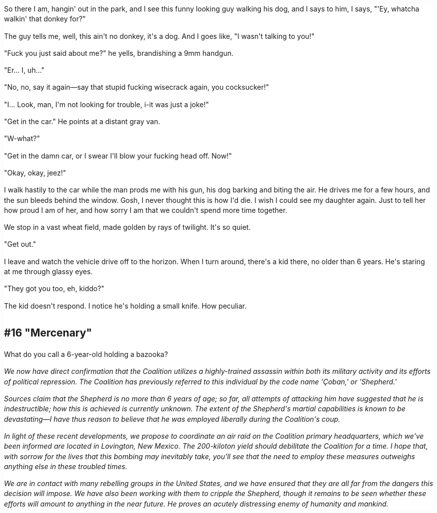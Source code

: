 So there I am, hangin' out in the park, and I see this funny looking guy walking his dog, and I says to him, I says, "'Ey, whatcha walkin' that donkey for?"

The guy tells me, well, this ain't no donkey, it's a dog. And I goes like, "I wasn't talking to you!"

"Fuck you just said about me?" he yells, brandishing a 9mm handgun.

"Er… I, uh…"

"No, no, say it again—say that stupid fucking wisecrack again, you cocksucker!"

"I… Look, man, I'm not looking for trouble, i-it was just a joke!"

"Get in the car." He points at a distant gray van.

"W-what?"

"Get in the damn car, or I swear I'll blow your fucking head off. Now!"

"Okay, okay, jeez!"

I walk hastily to the car while the man prods me with his gun, his dog barking and biting the air. He drives me for a few hours, and the sun bleeds behind the window. Gosh, I never thought this is how I'd die. I wish I could see my daughter again. Just to tell her how proud I am of her, and how sorry I am that we couldn't spend more time together.

We stop in a vast wheat field, made golden by rays of twilight. It's so quiet.

"Get out."

I leave and watch the vehicle drive off to the horizon. When I turn around, there's a kid there, no older than 6 years. He's staring at me through glassy eyes.

"They got you too, eh, kiddo?"

The kid doesn't respond. I notice he's holding a small knife. How peculiar.

## #16 "Mercenary"

What do you call a 6-year-old holding a bazooka?

*We now have direct confirmation that the Coalition utilizes a highly-trained assassin within both its military activity and its efforts of political repression. The Coalition has previously referred to this individual by the code name 'Çoban,' or 'Shepherd.'*

*Sources claim that the Shepherd is no more than 6 years of age; so far, all attempts of attacking him have suggested that he is indestructible; how this is achieved is currently unknown. The extent of the Shepherd's martial capabilities is known to be devastating—I have thus reason to believe that he was employed liberally during the Coalition's coup.*

*In light of these recent developments, we propose to coordinate an air raid on the Coalition primary headquarters, which we've been informed are located in Lovington, New Mexico. The 200-kiloton yield should debilitate the Coalition for a time. I hope that, with sorrow for the lives that this bombing may inevitably take, you'll see that the need to employ these measures outweighs anything else in these troubled times.*

*We are in contact with many rebelling groups in the United States, and we have ensured that they are all far from the dangers this decision will impose. We have also been working with them to cripple the Shepherd, though it remains to be seen whether these efforts will amount to anything in the near future. He proves an acutely distressing enemy of humanity and mankind.*
